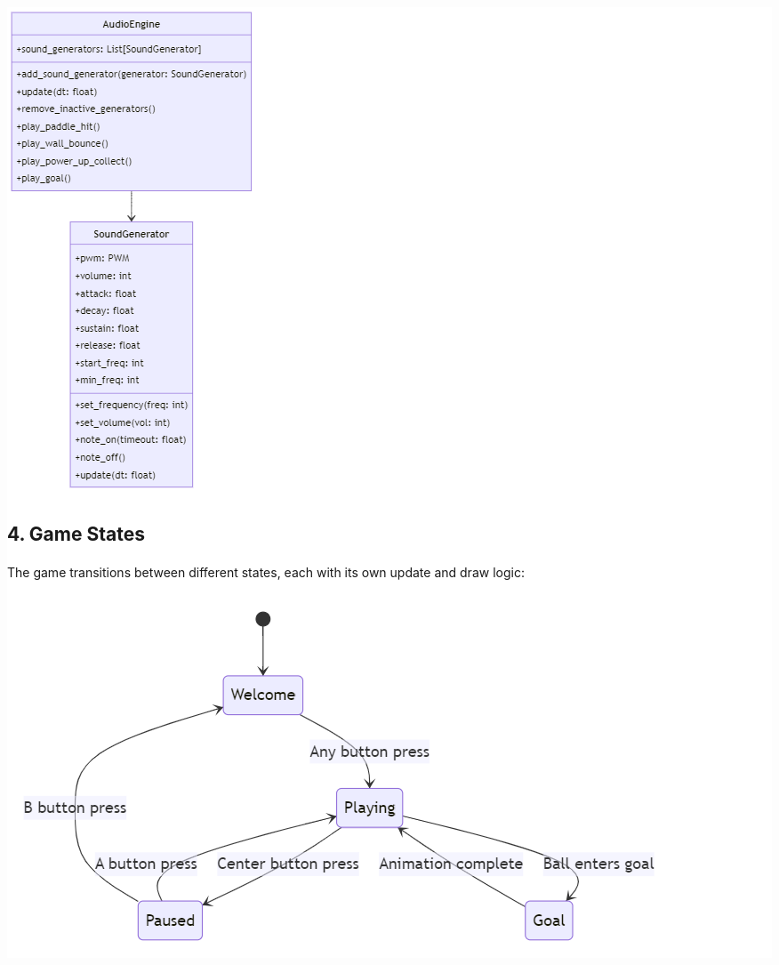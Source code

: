 ![Alt text](png/class_audio_engine.png?raw=true "Title")

## 4. Game States

The game transitions between different states, each with its own update and draw logic:

![Alt text](png/game_states.png?raw=true "Title")
